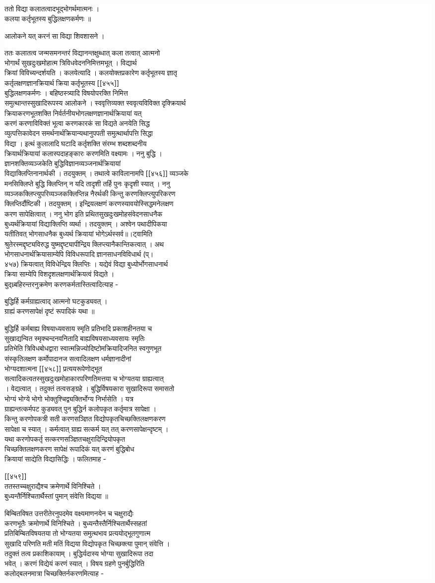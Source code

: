ततो विद्या कलातत्वादभूद्भोगर्थमात्मनः ।  
कलया कर्तृभूतस्य बुद्धिलक्षणकर्मणः ॥  
  
आलोकने यत् करनं सा विद्या शिवशासने ।  
  
ततः कलातत्व जन्मसमनन्तरं विद्यानन्तक्षुब्धात् कला तत्वात् आत्मनो   
भोगार्थं सुखदुःखमोहात्म त्रिविधवेदननिमित्तमभूत् । विद्यार्थ   
क्रियां विविच्यन्दर्शयति । कलयेत्यादि । कलयोक्तप्रकारेण कर्तृभूतस्य ज्ञातृ   
कर्तृलक्षणज्ञानक्रियार्थ क्रिया कर्तृभूतस्य [[४५५]]   
बुद्धिलक्षणकर्मणः । बहिष्ठस्त्र्यादि विषयोपरक्ति निमित्त   
समुत्थान्तस्सुखादिरूपस्य आलोकने । स्ववृत्तिव्यक्त स्ववृत्यविविक्त दृक्क्रियार्थ   
क्रियाकरणभूतशक्ति निर्वर्तनीयभोगलक्षणज्ञानार्थक्रियायां यत्   
करणं करणाविविक्तं भूत्वा करणकारकं सा विद्यते अनयेति सिद्ध   
व्युत्पत्तिकावेदन समर्थनार्थक्रियान्यथानुपपती समुत्थार्थापत्ति सिद्धा   
विद्या । इत्थं कुलालादि घटादि कर्तृशक्ति संरम्भ शब्दशब्दनीय   
क्रियार्थक्रियायां कलास्पदाहङ्कारः करणमिति वक्ष्यामः । ननु बुद्धि ।   
ज्ञानशक्तिव्यञ्जकेति बुद्धिविज्ञानव्यञ्जनार्थक्रियायां   
विद्याक्लिप्तिनानार्थकी । तदयुक्तम् । तथात्वे काविलानामपि [[४५६]] व्यञ्जके   
मनसिक्लिप्ते बुद्धि क्लिप्तिन् न यदि तादृशी तर्हि पुनः कृदृशी स्यात् । ननु   
व्यञ्जकक्लिप्त्युपरिव्यञ्जकक्लिप्तिन्न नैरर्थकी किन्तु करणक्लिप्त्युपरिकरण   
क्लिप्तिर्दौष्टिकी । तदयुक्तम् । इन्द्रियलक्षणं करणस्यावयोस्सिद्धमनेलक्षण   
करण सापेक्षित्वात् । ननु भोग इति प्रथितसुखदुःखमोहसंवेदनसाधनैक   
बुध्यर्थक्रियायां विद्याक्लिप्ति व्यर्था । तदयुक्तम् । अश्वेन पथादीपिकया   
यतीतिवत् भोगसाधनैक बुध्यर्थ क्रियायां भोगेऽर्थस्सर्व॥।ट्वामिति   
श्रुतेरस्मद्दृष्ट्यविरुद्ध युष्मद्दृष्ट्यापीन्द्रिय क्लिप्त्यानैकान्तिकत्वात् । अथ   
भोगसाधनार्थक्रियासाम्येपि विविधरूपादि ज्ञानसाधनविविधार्थ (प्।   
४५७) क्रियत्वात् विविधेन्द्रिय क्लिप्तिः । यद्येवं विद्या बुध्योर्भोगसाधनार्थ   
क्रिया साम्येपि विशदृशलक्षणार्थक्रियत्वं विद्यते ।   
बुद्ध्र्बहिरन्तरनुक्रमेण करणकर्मतास्तित्वादित्याह -  
  
बुद्धिर्हि कर्मग्राह्यत्वाद् आत्मनो घटकुड्यवत् ।  
ग्राह्यं करणसापेक्षं दृष्टं रूपादिकं यथा ॥  
  
बुद्धिर्हि कर्मबाह्य विषयाध्यवसाय स्मृति प्रतिभादि प्रकाशहीनतया च   
सुखाद्यन्वित स्मृक्चन्दनवनितादि बाह्यविषयसाध्यवसायः स्मृतिः   
प्रतिभेति त्रिविधबोधद्वारा स्वात्मन्निज्योदिष्टोमक्रियादिजनित स्वगुणभूत   
संस्कृतिलक्षण कर्मोपादानज सत्वादिलक्षण धर्मज्ञानादीनां   
भोग्यदशात्मना [[४५८]] प्रत्ययरूपेणोद्भूत   
सत्वादिकत्वतस्सुखदुःखमोहाकारपरिणतिमत्तया च भोग्यतया ग्राह्यत्वात्   
। वेद्यत्वात् । तदुक्तं तत्वसङ्ग्रहे । बुद्धिर्विषयकारा सुखादिरूपा समासतो   
भोग्यं भोग्ये भोगो भोक्तुश्चिद्व्यक्तिर्भोग्य निर्भासेति । यत्र   
ग्राह्यन्तत्कर्मपट कुड्यवत् पुन बुद्धिर्न कलोपकृत कर्तृमात्र सापेक्षा ।   
किन्तु करणोपकत्री सती करणसञ्ज्ञित विद्योपकृतचिच्छक्तिलक्षणकरण   
सापेक्षा च स्यात् । कर्मत्वात् ग्राह्य सत्कर्म यत् तत् करणसापेक्षन्दृष्टम् ।   
यथा करणोपकर्तृ सत्करणसञ्ज्ञितचक्षुरादिन्द्रियोपकृत   
चिच्छक्तिलक्षणकरण सापेक्षं रूपादिकं यत् करणं बुद्धिबोध   
क्रियायां साद्येति विद्यासिद्धिः । फलितमाह -  
  
[[४५९]]   
ततस्तच्चक्षुराद्यैश्च क्रमेणार्थे विनिश्चिते ।  
बुध्यन्तैर्निश्चितार्थैस्तां पुमान् संवेत्ति विद्यया ॥  
  
बिम्बितविषत उत्तरीतेरनुपदमेव वक्ष्यमाणनयेन च चक्षुराद्यैः   
करणभूतैः क्रमोणार्थे विनिश्चिते । बुध्यन्तैस्तैर्निश्चितार्थैस्सहतां   
प्रतिबिम्बितविषयतया तो भोग्यतया समुत्थभाव प्रत्ययोद्भूतगुणात्म   
सुखादि परिणति मती मतिं विद्यया विद्योपकृत चिच्छक्त्या पुमान् संवेत्ति ।   
तदुक्तं तत्व प्रकाशिकायाम् । बुद्धिर्यदास्य भोग्या सुखादिरूपा तदा   
भवेत् । करणं विद्येयं करणं स्यात् । विषय ग्रहणे पुनर्बुद्धिरिति   
कलोद्बलनमात्रा चिच्छक्तिर्नकरणमित्याह -  
  